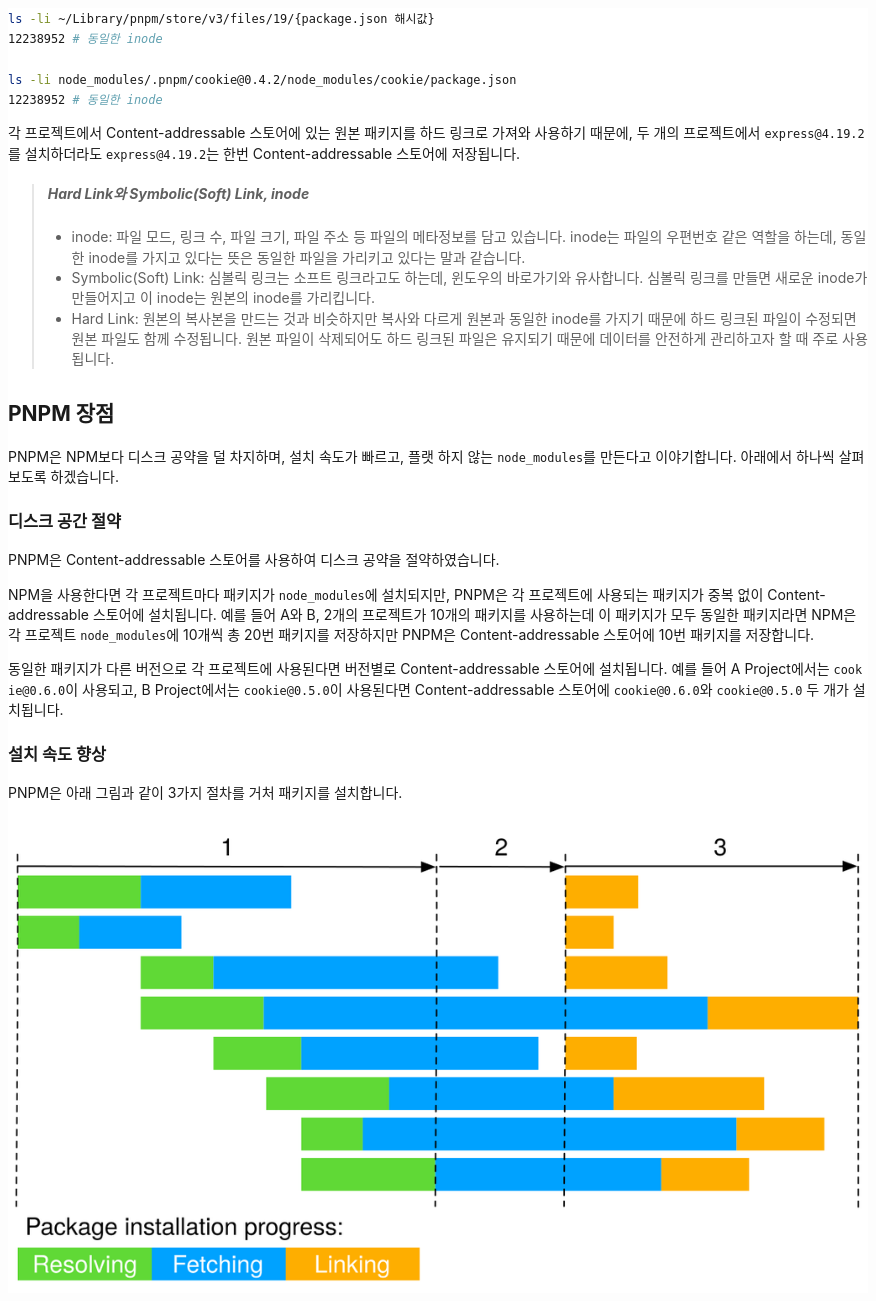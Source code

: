 ```bash
ls -li ~/Library/pnpm/store/v3/files/19/{package.json 해시값}
12238952 # 동일한 inode

ls -li node_modules/.pnpm/cookie@0.4.2/node_modules/cookie/package.json
12238952 # 동일한 inode
```

각 프로젝트에서 Content-addressable 스토어에 있는 원본 패키지를 하드 링크로 가져와 사용하기 때문에, 두 개의 프로젝트에서 `express@4.19.2`를 설치하더라도 `express@4.19.2`는 한번 Content-addressable 스토어에 저장됩니다.

> ##### Hard Link와 Symbolic(Soft) Link, inode
> - inode: 파일 모드, 링크 수, 파일 크기, 파일 주소 등 파일의 메타정보를 담고 있습니다. inode는 파일의 우편번호 같은 역할을 하는데, 동일한 inode를 가지고 있다는 뜻은 동일한 파일을 가리키고 있다는 말과 같습니다.
> - Symbolic(Soft) Link: 심볼릭 링크는 소프트 링크라고도 하는데, 윈도우의 바로가기와 유사합니다. 심볼릭 링크를 만들면 새로운 inode가 만들어지고 이 inode는 원본의 inode를 가리킵니다.
> - Hard Link: 원본의 복사본을 만드는 것과 비슷하지만 복사와 다르게 원본과 동일한 inode를 가지기 때문에 하드 링크된 파일이 수정되면 원본 파일도 함께 수정됩니다. 원본 파일이 삭제되어도 하드 링크된 파일은 유지되기 때문에 데이터를 안전하게 관리하고자 할 때 주로 사용됩니다.

## PNPM 장점
PNPM은 NPM보다 디스크 공약을 덜 차지하며, 설치 속도가 빠르고, 플랫 하지 않는 `node_modules`를 만든다고 이야기합니다. 아래에서 하나씩 살펴보도록 하겠습니다.

### 디스크 공간 절약
PNPM은 Content-addressable 스토어를 사용하여 디스크 공약을 절약하였습니다.

NPM을 사용한다면 각 프로젝트마다 패키지가 `node_modules`에 설치되지만, PNPM은 각 프로젝트에 사용되는 패키지가 중복 없이 Content-addressable 스토어에 설치됩니다. 예를 들어 A와 B, 2개의 프로젝트가 10개의 패키지를 사용하는데 이 패키지가 모두 동일한 패키지라면 NPM은 각 프로젝트 `node_modules`에 10개씩 총 20번 패키지를 저장하지만 PNPM은 Content-addressable 스토어에 10번 패키지를 저장합니다.

동일한 패키지가 다른 버전으로 각 프로젝트에 사용된다면 버전별로 Content-addressable 스토어에 설치됩니다. 예를 들어 A Project에서는 `cookie@0.6.0`이 사용되고, B Project에서는 `cookie@0.5.0`이 사용된다면 Content-addressable 스토어에 `cookie@0.6.0`와 `cookie@0.5.0` 두 개가 설치됩니다.

### 설치 속도 향상
PNPM은 아래 그림과 같이 3가지 절차를 거처 패키지를 설치합니다.

![PNPM 패키지 설치](/assets/img/posts/etc/pnpm_package_install.svg)

